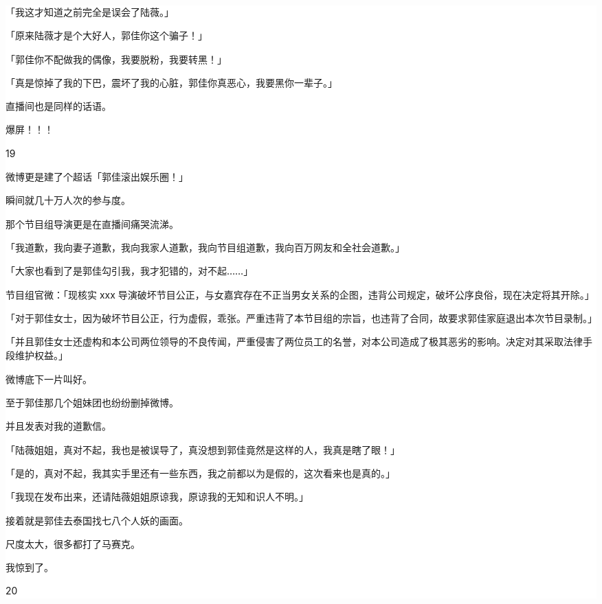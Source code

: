 「我这才知道之前完全是误会了陆薇。」


「原来陆薇才是个大好人，郭佳你这个骗子！」


「郭佳你不配做我的偶像，我要脱粉，我要转黑！」


「真是惊掉了我的下巴，震坏了我的心脏，郭佳你真恶心，我要黑你一辈子。」


直播间也是同样的话语。


爆屏！！！


19


微博更是建了个超话「郭佳滚出娱乐圈！」


瞬间就几十万人次的参与度。


那个节目组导演更是在直播间痛哭流涕。


「我道歉，我向妻子道歉，我向我家人道歉，我向节目组道歉，我向百万网友和全社会道歉。」


「大家也看到了是郭佳勾引我，我才犯错的，对不起……」


节目组官微：「现核实 xxx 导演破坏节目公正，与女嘉宾存在不正当男女关系的企图，违背公司规定，破坏公序良俗，现在决定将其开除。」


「对于郭佳女士，因为破坏节目公正，行为虚假，乖张。严重违背了本节目组的宗旨，也违背了合同，故要求郭佳家庭退出本次节目录制。」


「并且郭佳女士还虚构和本公司两位领导的不良传闻，严重侵害了两位员工的名誉，对本公司造成了极其恶劣的影响。决定对其采取法律手段维护权益。」


微博底下一片叫好。


至于郭佳那几个姐妹团也纷纷删掉微博。


并且发表对我的道歉信。


「陆薇姐姐，真对不起，我也是被误导了，真没想到郭佳竟然是这样的人，我真是瞎了眼！」


「是的，真对不起，我其实手里还有一些东西，我之前都以为是假的，这次看来也是真的。」


「我现在发布出来，还请陆薇姐姐原谅我，原谅我的无知和识人不明。」


接着就是郭佳去泰国找七八个人妖的画面。


尺度太大，很多都打了马赛克。


我惊到了。


20
